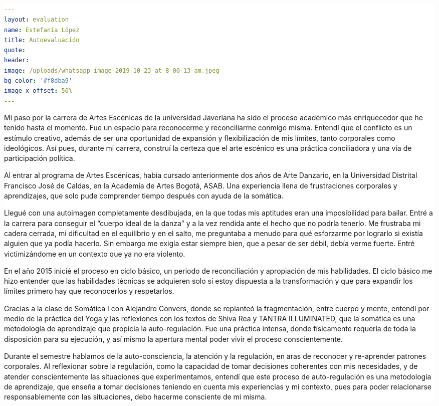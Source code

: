 ```yaml
---
layout: evaluation
name: Estefanía López
title: Autoevaluación
quote:
header:
image: /uploads/whatsapp-image-2019-10-23-at-8-00-13-am.jpeg
bg_color: '#f8dba9'
image_x_offset: 50%
---
```


Mi paso por la carrera de Artes Esc&eacute;nicas de la universidad Javeriana ha sido el proceso acad&eacute;mico m&aacute;s enriquecedor que he tenido hasta el momento. Fue un espacio para reconocerme y reconciliarme conmigo misma. Entend&iacute; que el conflicto es un est&iacute;mulo creativo, adem&aacute;s de ser una oportunidad de expansi&oacute;n y flexibilizaci&oacute;n de mis l&iacute;mites, tanto corporales como ideol&oacute;gicos. As&iacute; pues, durante mi carrera, constru&iacute; la certeza que el arte esc&eacute;nico es una pr&aacute;ctica conciliadora y una v&iacute;a de participaci&oacute;n pol&iacute;tica.

Al entrar al programa de Artes Esc&eacute;nicas, hab&iacute;a cursado anteriormente dos a&ntilde;os de Arte Danzario, en la Universidad Distrital Francisco Jos&eacute; de Caldas, en la Academia de Artes Bogot&aacute;, ASAB. Una experiencia llena de frustraciones corporales y aprendizajes, que solo pude comprender tiempo despu&eacute;s con ayuda de la som&aacute;tica.

Llegu&eacute; con una autoimagen completamente desdibujada, en la que todas mis aptitudes eran una imposibilidad para bailar. Entr&eacute; a la carrera para conseguir el “cuerpo ideal de la danza” y a la vez rendida ante el hecho que no podr&iacute;a tenerlo. Me frustraba mi cadera cerrada, mi dificultad en el equilibrio y en el salto, me preguntaba a menudo para qu&eacute; esforzarme por lograrlo si exist&iacute;a alguien que ya pod&iacute;a hacerlo. Sin embargo me exig&iacute;a estar siempre bien, que a pesar de ser d&eacute;bil, deb&iacute;a verme fuerte. Entr&eacute; victimiz&aacute;ndome en un contexto que ya no era violento.&nbsp;

En el a&ntilde;o 2015 inici&eacute; el proceso en ciclo b&aacute;sico, un periodo de reconciliaci&oacute;n y apropiaci&oacute;n de mis habilidades. El ciclo b&aacute;sico me hizo entender que las habilidades t&eacute;cnicas se adquieren solo si estoy dispuesta a la transformaci&oacute;n y que para expandir los l&iacute;mites primero hay que reconocerlos y respetarlos.&nbsp;

Gracias a la clase de Som&aacute;tica I con Alejandro Convers, donde se replante&oacute; la fragmentaci&oacute;n, entre cuerpo y mente, entend&iacute; por medio de la pr&aacute;ctica del Yoga y las reflexiones con los textos de Shiva Rea y TANTRA ILLUMINATED, que la som&aacute;tica es una metodolog&iacute;a de aprendizaje que propicia la auto-regulaci&oacute;n. Fue una pr&aacute;ctica intensa, donde f&iacute;sicamente requer&iacute;a de toda la disposici&oacute;n para su ejecuci&oacute;n, y as&iacute; mismo la apertura mental poder vivir el proceso conscientemente.

Durante el semestre hablamos de la auto-consciencia, la atenci&oacute;n y la regulaci&oacute;n, en aras de reconocer y re-aprender patrones corporales. Al reflexionar sobre la regulaci&oacute;n, como la capacidad de tomar decisiones coherentes con mis necesidades, y de atender conscientemente las situaciones que experimentamos, entend&iacute; que este proceso de auto-regulaci&oacute;n es una metodolog&iacute;a de aprendizaje, que ense&ntilde;a a tomar decisiones teniendo en cuenta mis experiencias y mi contexto, pues para poder relacionarse responsablemente con las situaciones, debo hacerme consciente de mi misma.&nbsp;
